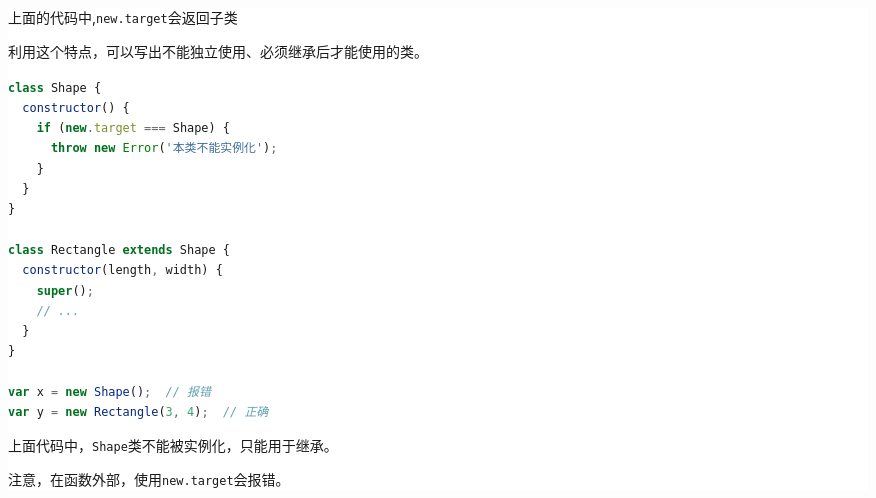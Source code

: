 上面的代码中,`new.target`会返回子类

利用这个特点，可以写出不能独立使用、必须继承后才能使用的类。

```js
class Shape {
  constructor() {
    if (new.target === Shape) {
      throw new Error('本类不能实例化');
    }
  }
}

class Rectangle extends Shape {
  constructor(length, width) {
    super();
    // ...
  }
}

var x = new Shape();  // 报错
var y = new Rectangle(3, 4);  // 正确
```

上面代码中，`Shape`类不能被实例化，只能用于继承。

注意，在函数外部，使用`new.target`会报错。